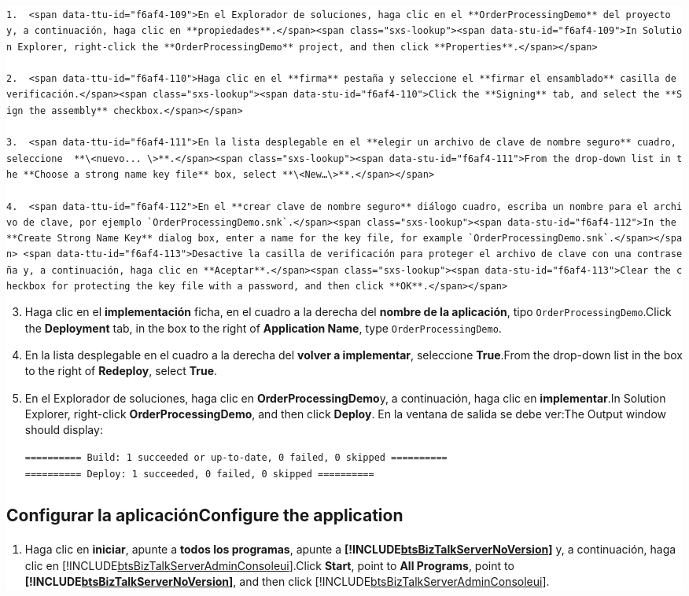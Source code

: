     1.  <span data-ttu-id="f6af4-109">En el Explorador de soluciones, haga clic en el **OrderProcessingDemo** del proyecto y, a continuación, haga clic en **propiedades**.</span><span class="sxs-lookup"><span data-stu-id="f6af4-109">In Solution Explorer, right-click the **OrderProcessingDemo** project, and then click **Properties**.</span></span>  

    2.  <span data-ttu-id="f6af4-110">Haga clic en el **firma** pestaña y seleccione el **firmar el ensamblado** casilla de verificación.</span><span class="sxs-lookup"><span data-stu-id="f6af4-110">Click the **Signing** tab, and select the **Sign the assembly** checkbox.</span></span>  

    3.  <span data-ttu-id="f6af4-111">En la lista desplegable en el **elegir un archivo de clave de nombre seguro** cuadro, seleccione  **\<nuevo... \>**.</span><span class="sxs-lookup"><span data-stu-id="f6af4-111">From the drop-down list in the **Choose a strong name key file** box, select **\<New…\>**.</span></span>  

    4.  <span data-ttu-id="f6af4-112">En el **crear clave de nombre seguro** diálogo cuadro, escriba un nombre para el archivo de clave, por ejemplo `OrderProcessingDemo.snk`.</span><span class="sxs-lookup"><span data-stu-id="f6af4-112">In the **Create Strong Name Key** dialog box, enter a name for the key file, for example `OrderProcessingDemo.snk`.</span></span> <span data-ttu-id="f6af4-113">Desactive la casilla de verificación para proteger el archivo de clave con una contraseña y, a continuación, haga clic en **Aceptar**.</span><span class="sxs-lookup"><span data-stu-id="f6af4-113">Clear the checkbox for protecting the key file with a password, and then click **OK**.</span></span>  

3.  <span data-ttu-id="f6af4-114">Haga clic en el **implementación** ficha, en el cuadro a la derecha del **nombre de la aplicación**, tipo `OrderProcessingDemo`.</span><span class="sxs-lookup"><span data-stu-id="f6af4-114">Click the **Deployment** tab, in the box to the right of **Application Name**, type `OrderProcessingDemo`.</span></span>  

4.  <span data-ttu-id="f6af4-115">En la lista desplegable en el cuadro a la derecha del **volver a implementar**, seleccione **True**.</span><span class="sxs-lookup"><span data-stu-id="f6af4-115">From the drop-down list in the box to the right of **Redeploy**, select **True**.</span></span>  

5.  <span data-ttu-id="f6af4-116">En el Explorador de soluciones, haga clic en **OrderProcessingDemo**y, a continuación, haga clic en **implementar**.</span><span class="sxs-lookup"><span data-stu-id="f6af4-116">In Solution Explorer, right-click **OrderProcessingDemo**, and then click **Deploy**.</span></span>  <span data-ttu-id="f6af4-117">En la ventana de salida se debe ver:</span><span class="sxs-lookup"><span data-stu-id="f6af4-117">The Output window should display:</span></span>  

    ```  
    ========== Build: 1 succeeded or up-to-date, 0 failed, 0 skipped ==========  
    ========== Deploy: 1 succeeded, 0 failed, 0 skipped ==========  

    ```  

## <a name="configure-the-application"></a><span data-ttu-id="f6af4-118">Configurar la aplicación</span><span class="sxs-lookup"><span data-stu-id="f6af4-118">Configure the application</span></span>  

1. <span data-ttu-id="f6af4-119">Haga clic en **iniciar**, apunte a **todos los programas**, apunte a **[!INCLUDE[btsBizTalkServerNoVersion](../includes/btsbiztalkservernoversion-md.md)]** y, a continuación, haga clic en [!INCLUDE[btsBizTalkServerAdminConsoleui](../includes/btsbiztalkserveradminconsoleui-md.md)].</span><span class="sxs-lookup"><span data-stu-id="f6af4-119">Click **Start**, point to **All Programs**, point to **[!INCLUDE[btsBizTalkServerNoVersion](../includes/btsbiztalkservernoversion-md.md)]**, and then click [!INCLUDE[btsBizTalkServerAdminConsoleui](../includes/btsbiztalkserveradminconsoleui-md.md)].</span></span>  
